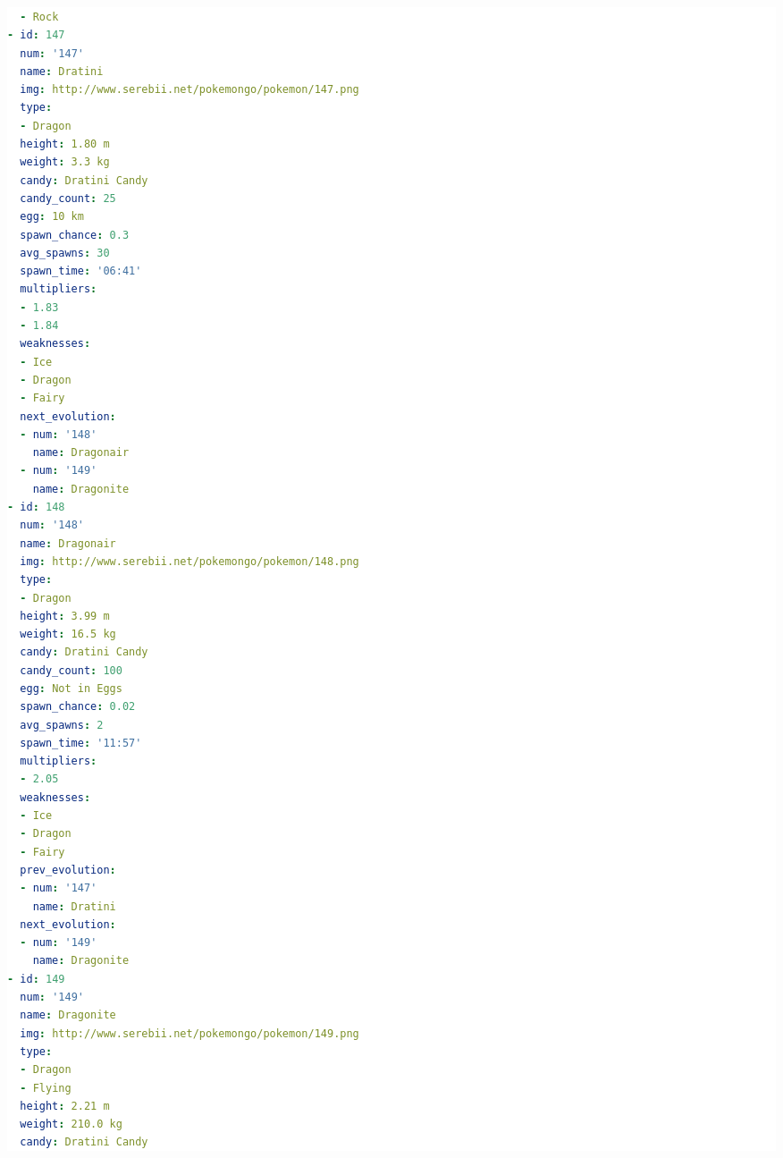 ```yaml
  - Rock
- id: 147
  num: '147'
  name: Dratini
  img: http://www.serebii.net/pokemongo/pokemon/147.png
  type:
  - Dragon
  height: 1.80 m
  weight: 3.3 kg
  candy: Dratini Candy
  candy_count: 25
  egg: 10 km
  spawn_chance: 0.3
  avg_spawns: 30
  spawn_time: '06:41'
  multipliers:
  - 1.83
  - 1.84
  weaknesses:
  - Ice
  - Dragon
  - Fairy
  next_evolution:
  - num: '148'
    name: Dragonair
  - num: '149'
    name: Dragonite
- id: 148
  num: '148'
  name: Dragonair
  img: http://www.serebii.net/pokemongo/pokemon/148.png
  type:
  - Dragon
  height: 3.99 m
  weight: 16.5 kg
  candy: Dratini Candy
  candy_count: 100
  egg: Not in Eggs
  spawn_chance: 0.02
  avg_spawns: 2
  spawn_time: '11:57'
  multipliers:
  - 2.05
  weaknesses:
  - Ice
  - Dragon
  - Fairy
  prev_evolution:
  - num: '147'
    name: Dratini
  next_evolution:
  - num: '149'
    name: Dragonite
- id: 149
  num: '149'
  name: Dragonite
  img: http://www.serebii.net/pokemongo/pokemon/149.png
  type:
  - Dragon
  - Flying
  height: 2.21 m
  weight: 210.0 kg
  candy: Dratini Candy
```